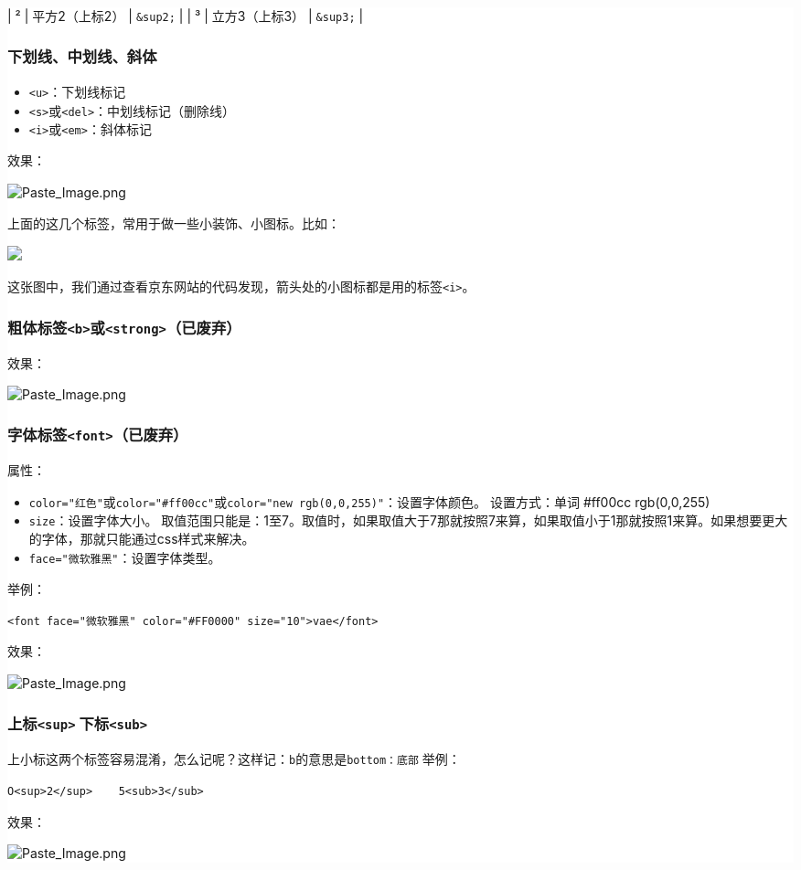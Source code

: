 | ² | 平方2（上标2） | `&sup2;` |
| ³ | 立方3（上标3） | `&sup3;` |

### 下划线、中划线、斜体

* `<u>`：下划线标记
* `<s>`或`<del>`：中划线标记（删除线）
* `<i>`或`<em>`：斜体标记

效果：

![Paste\_Image.png](http://img.smyhvae.com/2015-10-01-cnblogs_html_15.png)

上面的这几个标签，常用于做一些小装饰、小图标。比如：

![](http://img.smyhvae.com/20180118_2340.png)

这张图中，我们通过查看京东网站的代码发现，箭头处的小图标都是用的标签`<i>`。

### 粗体标签`<b>`或`<strong>`（已废弃）

效果：

![Paste\_Image.png](http://img.smyhvae.com/2015-10-01-cnblogs_html_14.png)

### 字体标签`<font>`（已废弃）

属性：

* `color="红色"`或`color="#ff00cc"`或`color="new rgb(0,0,255)"`：设置字体颜色。 设置方式：单词  \#ff00cc  rgb\(0,0,255\)
* `size`：设置字体大小。 取值范围只能是：1至7。取值时，如果取值大于7那就按照7来算，如果取值小于1那就按照1来算。如果想要更大的字体，那就只能通过css样式来解决。
* `face="微软雅黑"`：设置字体类型。

举例：

```markup
<font face="微软雅黑" color="#FF0000" size="10">vae</font>
```

效果：

![Paste\_Image.png](http://img.smyhvae.com/2015-10-01-cnblogs_html_10.png)

### 上标`<sup>`   下标`<sub>`

上小标这两个标签容易混淆，怎么记呢？这样记：`b`的意思是`bottom：底部` 举例：

```markup
O<sup>2</sup>    5<sub>3</sub>
```

效果：

![Paste\_Image.png](http://img.smyhvae.com/2015-10-01-cnblogs_html_16.png)
